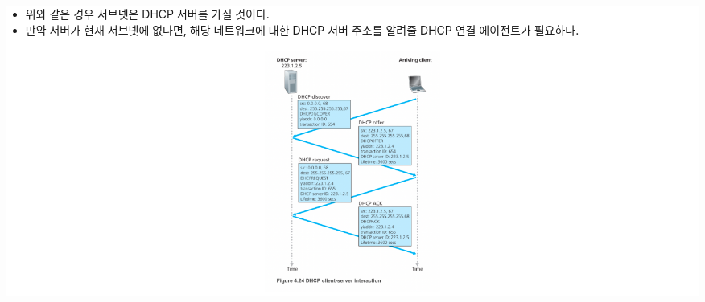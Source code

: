 - 위와 같은 경우 서브넷은 DHCP 서버를 가질 것이다.
- 만약 서버가 현재 서브넷에 없다면, 해당 네트워크에 대한 DHCP 서버 주소를 알려줄 DHCP 연결 에이전트가 필요하다.

<p align="center"><img width="300" height = 300 src="image-6.png">

